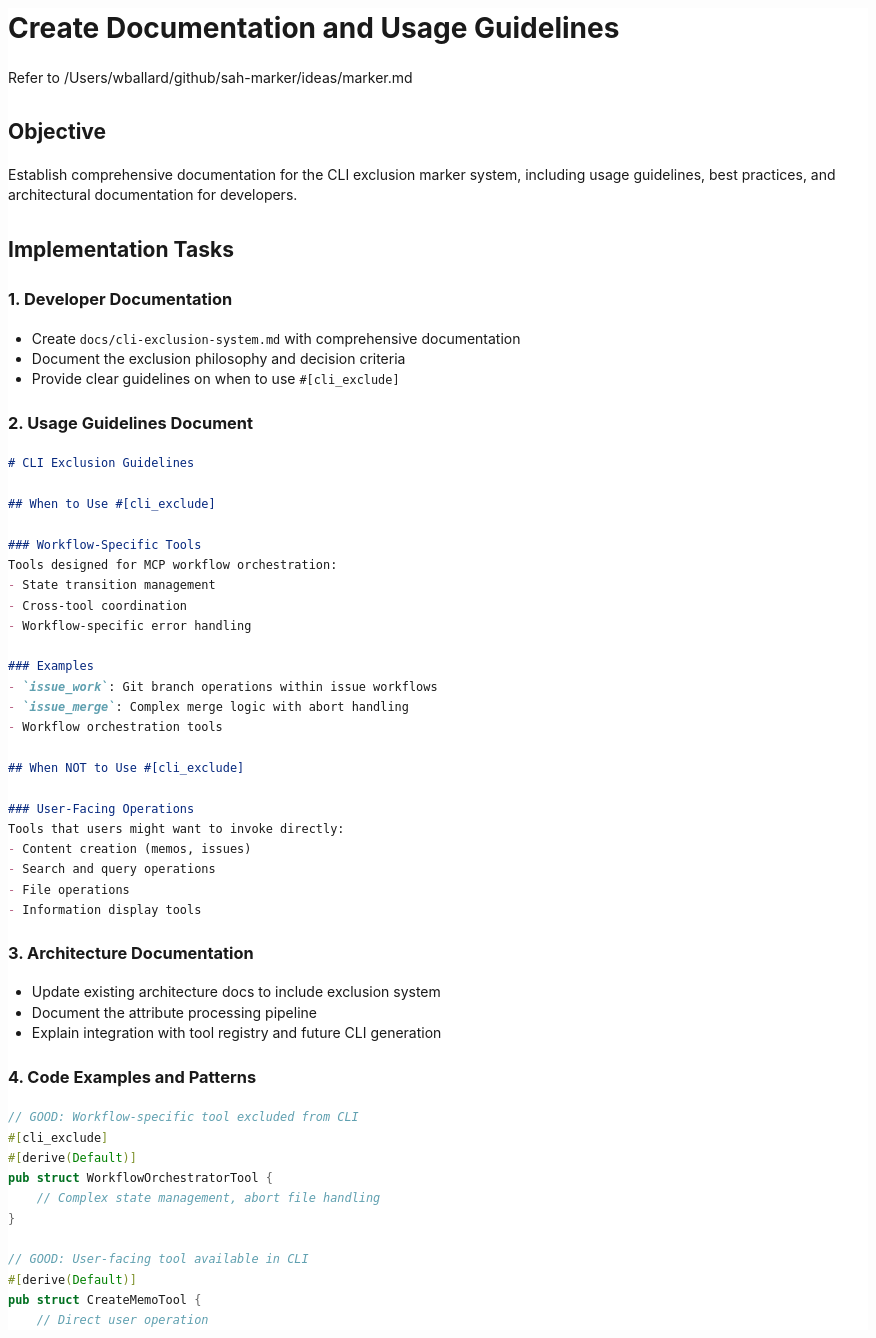 # Create Documentation and Usage Guidelines

Refer to /Users/wballard/github/sah-marker/ideas/marker.md

## Objective

Establish comprehensive documentation for the CLI exclusion marker system, including usage guidelines, best practices, and architectural documentation for developers.

## Implementation Tasks

### 1. Developer Documentation
- Create `docs/cli-exclusion-system.md` with comprehensive documentation
- Document the exclusion philosophy and decision criteria
- Provide clear guidelines on when to use `#[cli_exclude]`

### 2. Usage Guidelines Document
```markdown
# CLI Exclusion Guidelines

## When to Use #[cli_exclude]

### Workflow-Specific Tools
Tools designed for MCP workflow orchestration:
- State transition management
- Cross-tool coordination
- Workflow-specific error handling

### Examples
- `issue_work`: Git branch operations within issue workflows
- `issue_merge`: Complex merge logic with abort handling
- Workflow orchestration tools

## When NOT to Use #[cli_exclude]

### User-Facing Operations
Tools that users might want to invoke directly:
- Content creation (memos, issues)
- Search and query operations  
- File operations
- Information display tools
```

### 3. Architecture Documentation
- Update existing architecture docs to include exclusion system
- Document the attribute processing pipeline
- Explain integration with tool registry and future CLI generation

### 4. Code Examples and Patterns
```rust
// GOOD: Workflow-specific tool excluded from CLI
#[cli_exclude]
#[derive(Default)]
pub struct WorkflowOrchestratorTool {
    // Complex state management, abort file handling
}

// GOOD: User-facing tool available in CLI  
#[derive(Default)]
pub struct CreateMemoTool {
    // Direct user operation
```